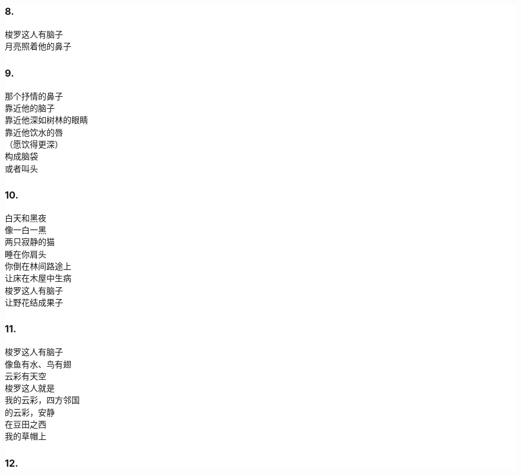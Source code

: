 </div>

### 8.

<div class="poetry">

梭罗这人有脑子<br />
月亮照着他的鼻子<br />

</div>

### 9.

<div class="poetry">

那个抒情的鼻子<br />
靠近他的脑子<br />
靠近他深如树林的眼睛<br />
靠近他饮水的唇<br />
（愿饮得更深）<br />
构成脑袋<br />
或者叫头<br />

</div>

### 10.

<div class="poetry">

白天和黑夜<br />
像一白一黑<br />
两只寂静的猫<br />
睡在你肩头<br />
你倒在林间路途上<br />
让床在木屋中生病<br />
梭罗这人有脑子<br />
让野花结成果子<br />

</div>

### 11.

<div class="poetry">

梭罗这人有脑子<br />
像鱼有水、鸟有翅<br />
云彩有天空<br />
梭罗这人就是<br />
我的云彩，四方邻国<br />
的云彩，安静<br />
在豆田之西<br />
我的草帽上<br />

</div>

### 12.
